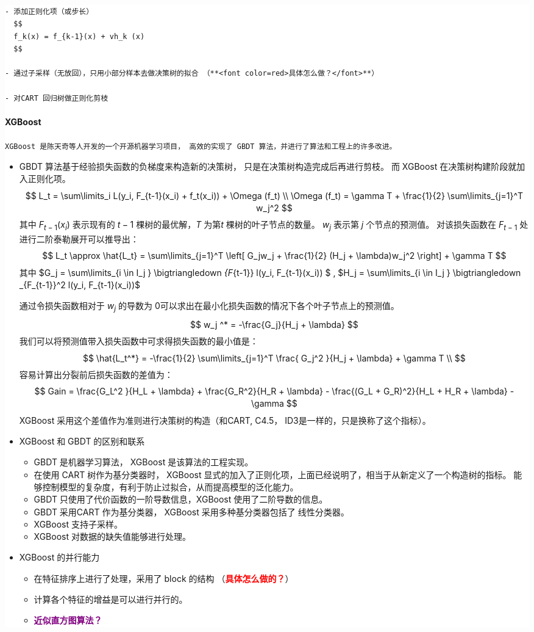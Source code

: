     - 添加正则化项（或步长）
      $$
      f_k(x) = f_{k-1}(x) + vh_k (x)
      $$

    - 通过子采样（无放回），只用小部分样本去做决策树的拟合 （**<font color=red>具体怎么做？</font>**）

    - 对CART 回归树做正则化剪枝

  

#### XGBoost

 	XGBoost 是陈天奇等人开发的一个开源机器学习项目， 高效的实现了 GBDT 算法，并进行了算法和工程上的许多改进。 

- GBDT 算法基于经验损失函数的负梯度来构造新的决策树， 只是在决策树构造完成后再进行剪枝。 而 XGBoost 在决策树构建阶段就加入正则化项。
  $$
  L_t = \sum\limits_i L(y_i, F_{t-1}(x_i) + f_t(x_i)) + \Omega (f_t) \\
  \Omega (f_t) = \gamma T + \frac{1}{2} \sum\limits_{j=1}^T w_j^2
  $$
  其中 $F_{t-1}(x_i)$ 表示现有的 $t-1$ 棵树的最优解，$T$ 为第$t$ 棵树的叶子节点的数量。 $w_j$ 表示第 $j$ 个节点的预测值。 对该损失函数在 $F_{t-1}$ 处进行二阶泰勒展开可以推导出：
  $$
  L_t \approx \hat{L_t} = \sum\limits_{j=1}^T \left[ G_jw_j + \frac{1}{2} (H_j + \lambda)w_j^2 \right] + \gamma T
  $$
  其中 $G_j = \sum\limits_{i \in  I_j  } \bigtriangledown _{F_{t-1}} l(y_i, F_{t-1}(x_i)) $ ,  $H_j =  \sum\limits_{i \in  I_j  } \bigtriangledown _{F_{t-1}}^2 l(y_i, F_{t-1}(x_i))$ 

  通过令损失函数相对于  $w_j$ 的导数为 0可以求出在最小化损失函数的情况下各个叶子节点上的预测值。
  $$
  w_j ^* = -\frac{G_j}{H_j + \lambda}
  $$
  我们可以将预测值带入损失函数中可求得损失函数的最小值是：
  $$
  \hat{L_t^*} = -\frac{1}{2} \sum\limits_{j=1}^T \frac{ G_j^2 }{H_j + \lambda} + \gamma T \\
  $$
  容易计算出分裂前后损失函数的差值为：
  $$
  Gain = \frac{G_L^2 }{H_L + \lambda} + \frac{G_R^2}{H_R + \lambda} - \frac{(G_L + G_R)^2}{H_L + H_R + \lambda} - \gamma
  $$
  XGBoost 采用这个差值作为准则进行决策树的构造（和CART, C4.5， ID3是一样的，只是换称了这个指标）。

  

- XGBoost 和 GBDT 的区别和联系

  - GBDT 是机器学习算法， XGBoost 是该算法的工程实现。
  - 在使用 CART  树作为基分类器时， XGBoost 显式的加入了正则化项，上面已经说明了，相当于从新定义了一个构造树的指标。 能够控制模型的复杂度，有利于防止过拟合，从而提高模型的泛化能力。
  - GBDT 只使用了代价函数的一阶导数信息，XGBoost 使用了二阶导数的信息。
  - GBDT 采用CART 作为基分类器， XGBoost 采用多种基分类器包括了 线性分类器。
  - XGBoost 支持子采样。
  - XGBoost 对数据的缺失值能够进行处理。

- XGBoost 的并行能力

  - 在特征排序上进行了处理，采用了 block 的结构 （<font color=red>**具体怎么做的？**</font>）

  - 计算各个特征的增益是可以进行并行的。
  - **<font color=purple>近似直方图算法？</font>**

